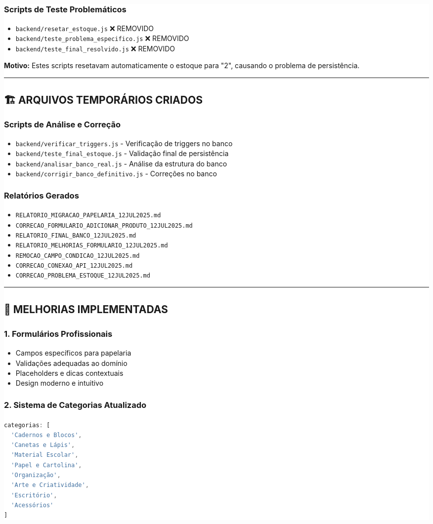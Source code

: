 ### **Scripts de Teste Problemáticos**
- `backend/resetar_estoque.js` ❌ REMOVIDO
- `backend/teste_problema_especifico.js` ❌ REMOVIDO  
- `backend/teste_final_resolvido.js` ❌ REMOVIDO

**Motivo:** Estes scripts resetavam automaticamente o estoque para "2", causando o problema de persistência.

---

## 🏗️ ARQUIVOS TEMPORÁRIOS CRIADOS

### **Scripts de Análise e Correção**
- `backend/verificar_triggers.js` - Verificação de triggers no banco
- `backend/teste_final_estoque.js` - Validação final de persistência
- `backend/analisar_banco_real.js` - Análise da estrutura do banco
- `backend/corrigir_banco_definitivo.js` - Correções no banco

### **Relatórios Gerados**
- `RELATORIO_MIGRACAO_PAPELARIA_12JUL2025.md`
- `CORRECAO_FORMULARIO_ADICIONAR_PRODUTO_12JUL2025.md`
- `RELATORIO_FINAL_BANCO_12JUL2025.md`
- `RELATORIO_MELHORIAS_FORMULARIO_12JUL2025.md`
- `REMOCAO_CAMPO_CONDICAO_12JUL2025.md`
- `CORRECAO_CONEXAO_API_12JUL2025.md`
- `CORRECAO_PROBLEMA_ESTOQUE_12JUL2025.md`

---

## 🚀 MELHORIAS IMPLEMENTADAS

### **1. Formulários Profissionais**
- Campos específicos para papelaria
- Validações adequadas ao domínio
- Placeholders e dicas contextuais
- Design moderno e intuitivo

### **2. Sistema de Categorias Atualizado**
```javascript
categorias: [
  'Cadernos e Blocos',
  'Canetas e Lápis', 
  'Material Escolar',
  'Papel e Cartolina',
  'Organização',
  'Arte e Criatividade',
  'Escritório',
  'Acessórios'
]
```
